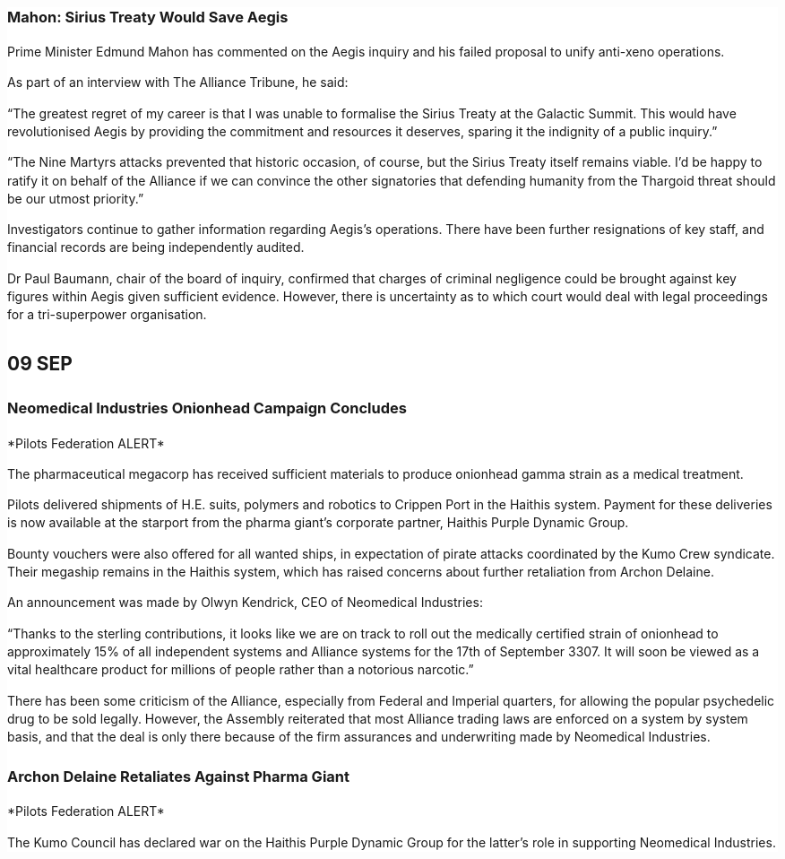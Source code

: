 ### Mahon: Sirius Treaty Would Save Aegis

Prime Minister Edmund Mahon has commented on the Aegis inquiry and his failed proposal to unify anti-xeno operations.

As part of an interview with The Alliance Tribune, he said:

“The greatest regret of my career is that I was unable to formalise the Sirius Treaty at the Galactic Summit. This would have revolutionised Aegis by providing the commitment and resources it deserves, sparing it the indignity of a public inquiry.”

“The Nine Martyrs attacks prevented that historic occasion, of course, but the Sirius Treaty itself remains viable. I’d be happy to ratify it on behalf of the Alliance if we can convince the other signatories that defending humanity from the Thargoid threat should be our utmost priority.”

Investigators continue to gather information regarding Aegis’s operations. There have been further resignations of key staff, and financial records are being independently audited.

Dr Paul Baumann, chair of the board of inquiry, confirmed that charges of criminal negligence could be brought against key figures within Aegis given sufficient evidence. However, there is uncertainty as to which court would deal with legal proceedings for a tri-superpower organisation.

## 09 SEP

### Neomedical Industries Onionhead Campaign Concludes

\*Pilots Federation ALERT\*

The pharmaceutical megacorp has received sufficient materials to produce onionhead gamma strain as a medical treatment.

Pilots delivered shipments of H.E. suits, polymers and robotics to Crippen Port in the Haithis system. Payment for these deliveries is now available at the starport from the pharma giant’s corporate partner, Haithis Purple Dynamic Group.

Bounty vouchers were also offered for all wanted ships, in expectation of pirate attacks coordinated by the Kumo Crew syndicate. Their megaship remains in the Haithis system, which has raised concerns about further retaliation from Archon Delaine.

An announcement was made by Olwyn Kendrick, CEO of Neomedical Industries:

“Thanks to the sterling contributions, it looks like we are on track to roll out the medically certified strain of onionhead to approximately 15% of all independent systems and Alliance systems for the 17th of September 3307. It will soon be viewed as a vital healthcare product for millions of people rather than a notorious narcotic.”

There has been some criticism of the Alliance, especially from Federal and Imperial quarters, for allowing the popular psychedelic drug to be sold legally. However, the Assembly reiterated that most Alliance trading laws are enforced on a system by system basis, and that the deal is only there because of the firm assurances and underwriting made by Neomedical Industries.

### Archon Delaine Retaliates Against Pharma Giant

\*Pilots Federation ALERT\*

The Kumo Council has declared war on the Haithis Purple Dynamic Group for the latter’s role in supporting Neomedical Industries.
